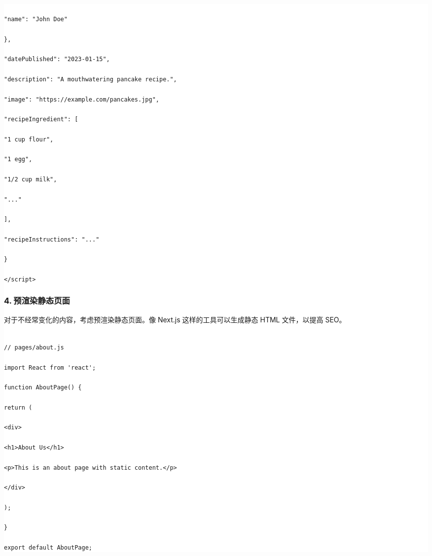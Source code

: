 ```jsjavascript

"name": "John Doe"

},

"datePublished": "2023-01-15",

"description": "A mouthwatering pancake recipe.",

"image": "https://example.com/pancakes.jpg",

"recipeIngredient": [

"1 cup flour",

"1 egg",

"1/2 cup milk",

"..."

],

"recipeInstructions": "..."

}

</script>

```

### 4\. **预渲染静态页面**

对于不经常变化的内容，考虑预渲染静态页面。像 Next.js 这样的工具可以生成静态 HTML 文件，以提高 SEO。

```jsjavascript

// pages/about.js

import React from 'react';

function AboutPage() {

return (

<div>

<h1>About Us</h1>

<p>This is an about page with static content.</p>

</div>

);

}

export default AboutPage;

```
